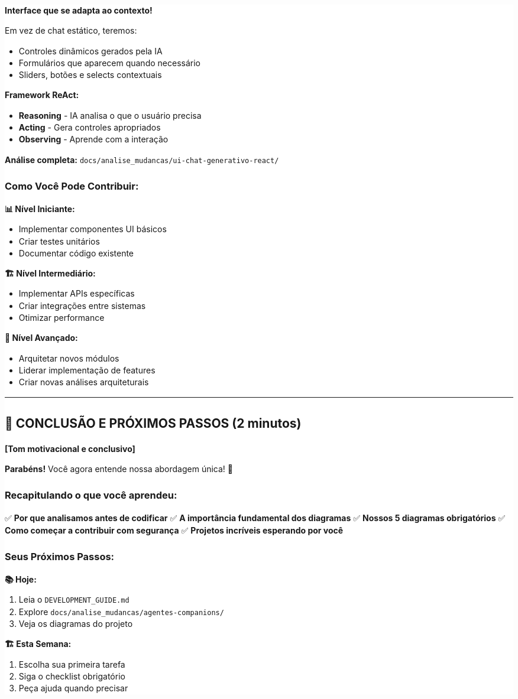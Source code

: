 **Interface que se adapta ao contexto!**

Em vez de chat estático, teremos:
- Controles dinâmicos gerados pela IA
- Formulários que aparecem quando necessário
- Sliders, botões e selects contextuais

**Framework ReAct:**
- **Reasoning** - IA analisa o que o usuário precisa
- **Acting** - Gera controles apropriados
- **Observing** - Aprende com a interação

**Análise completa:** `docs/analise_mudancas/ui-chat-generativo-react/`

### **Como Você Pode Contribuir:**

**📊 Nível Iniciante:**
- Implementar componentes UI básicos
- Criar testes unitários
- Documentar código existente

**🏗️ Nível Intermediário:**
- Implementar APIs específicas
- Criar integrações entre sistemas
- Otimizar performance

**🚀 Nível Avançado:**
- Arquitetar novos módulos
- Liderar implementação de features
- Criar novas análises arquiteturais

---

## 🎯 **CONCLUSÃO E PRÓXIMOS PASSOS** (2 minutos)

**[Tom motivacional e conclusivo]**

**Parabéns!** Você agora entende nossa abordagem única! 🎉

### **Recapitulando o que você aprendeu:**

✅ **Por que analisamos antes de codificar**
✅ **A importância fundamental dos diagramas**
✅ **Nossos 5 diagramas obrigatórios**
✅ **Como começar a contribuir com segurança**
✅ **Projetos incríveis esperando por você**

### **Seus Próximos Passos:**

**📚 Hoje:**
1. Leia o `DEVELOPMENT_GUIDE.md`
2. Explore `docs/analise_mudancas/agentes-companions/`
3. Veja os diagramas do projeto

**🏗️ Esta Semana:**
1. Escolha sua primeira tarefa
2. Siga o checklist obrigatório
3. Peça ajuda quando precisar
